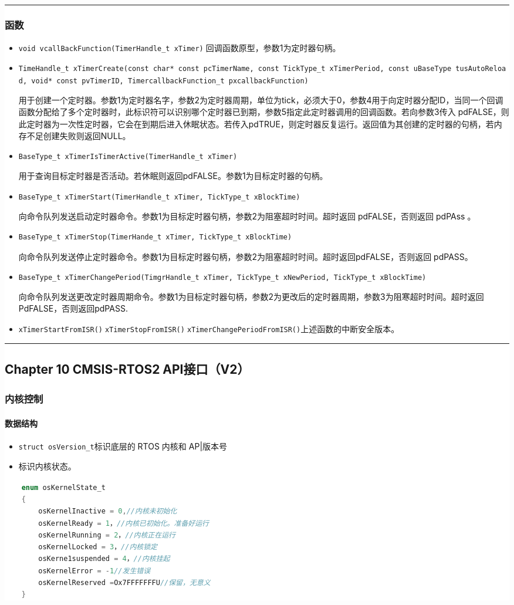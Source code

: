 ___

### 函数
- `void vcallBackFunction(TimerHandle_t xTimer)`
  回调函数原型，参数1为定时器句柄。

- `TimeHandle_t xTimerCreate(const char* const pcTimerName, const TickType_t xTimerPeriod, const uBaseType tusAutoReload, void* const pvTimerID, TimercallbackFunction_t pxcallbackFunction)`

    用于创建一个定时器。参数1为定时器名字，参数2为定时器周期，单位为tick，必须大于0，参数4用于向定时器分配ID，当同一个回调函数分配给了多个定时器时，此标识符可以识别哪个定时器已到期，参数5指定此定时器调用的回调函数。若向参数3传入 pdFALSE，则此定时器为一次性定时器，它会在到期后进入休眠状态。若传入pdTRUE，则定时器反复运行。返回值为其创建的定时器的句柄，若内存不足创建失败则返回NULL。

- `BaseType_t xTimerIsTimerActive(TimerHandle_t xTimer)`

  用于查询目标定时器是否活动。若休眠则返回pdFALSE。参数1为目标定时器的句柄。

- `BaseType_t xTimerStart(TimerHandle_t xTimer, TickType_t xBlockTime)`

    向命令队列发送启动定时器命令。参数1为目标定时器句柄，参数2为阻塞超时时间。超时返回 pdFALSE，否则返回 pdPAss 。

- `BaseType_t xTimerStop(TimerHande_t xTimer, TickType_t xBlockTime)`

    向命令队列发送停止定时器命令。参数1为目标定时器句柄，参数2为阻塞超时时间。超时返回pdFALSE，否则返回 pdPASS。

- `BaseType_t xTimerChangePeriod(TimgrHandle_t xTimer, TickType_t xNewPeriod, TickType_t xBlockTime)`

    向命令队列发送更改定时器周期命令。参数1为目标定时器句柄，参数2为更改后的定时器周期，参数3为阻寒超时时间。超时返回PdFALSE，否则返回pdPASS.

- `xTimerStartFromISR()`  `xTimerStopFromISR()`  `xTimerChangePeriodFromISR()`上述函数的中断安全版本。





___

## Chapter 10 CMSIS-RTOS2 API接口（V2）

### 内核控制
#### 数据结构

- `struct osVersion_t`标识底层的 RTOS 内核和 AP|版本号

- 标识内核状态。
````c
    enum osKernelState_t
    { 
        osKernelInactive = 0,//内核未初始化
        osKernelReady = 1，//内核已初始化。准备好运行
        osKernelRunning = 2，//内核正在运行
        osKernelLocked = 3，//内核锁定
        osKerne1suspended = 4，//内核挂起
        osKernelError = -1//发生错误
    	osKernelReserved =Ox7FFFFFFFU//保留，无意义
    }
````
